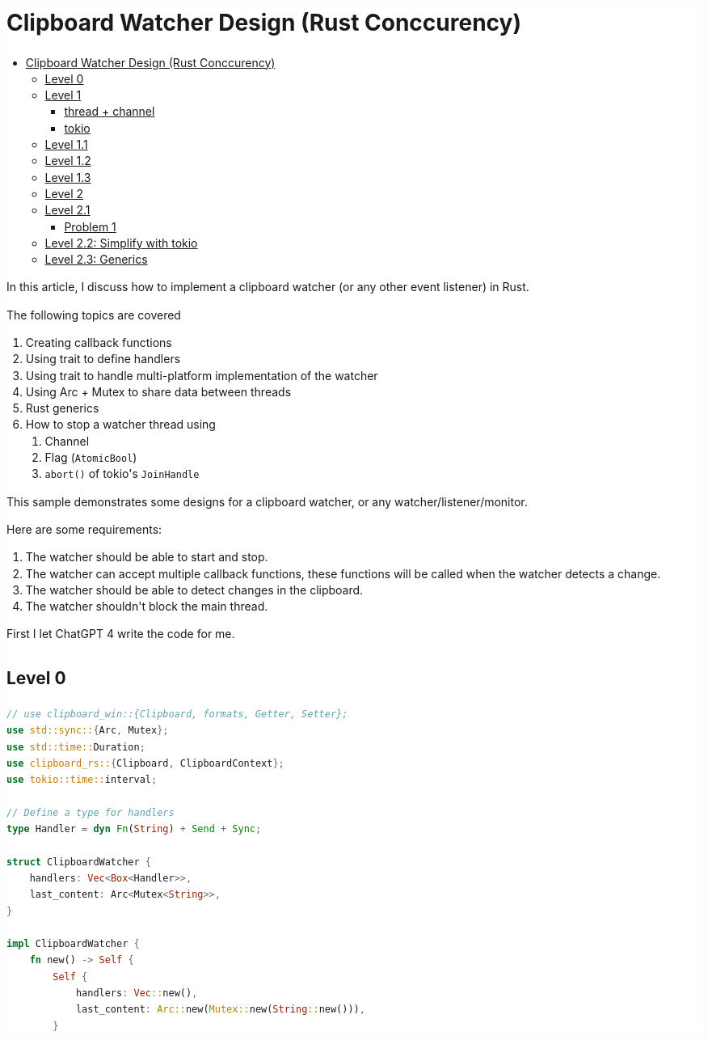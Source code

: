 # Clipboard Watcher Design (Rust Conccurency)

- [Clipboard Watcher Design (Rust Conccurency)](#clipboard-watcher-design-rust-conccurency)
  - [Level 0](#level-0)
  - [Level 1](#level-1)
    - [thread + channel](#thread--channel)
    - [tokio](#tokio)
  - [Level 1.1](#level-11)
  - [Level 1.2](#level-12)
  - [Level 1.3](#level-13)
  - [Level 2](#level-2)
  - [Level 2.1](#level-21)
    - [Problem 1](#problem-1)
  - [Level 2.2: Simplify with tokio](#level-22-simplify-with-tokio)
  - [Level 2.3: Generics](#level-23-generics)

In this article, I discuss how to implement a clipboard watcher (or any other event listener) in Rust.

The following topics are covered

1. Creating callback functions
2. Using trait to define handlers
3. Using trait to handle multi-platform implementation of the watcher
4. Using Arc + Mutex to share data between threads
5. Rust generics
6. How to stop a watcher thread using
   1. Channel
   2. Flag (`AtomicBool`)
   3. `abort()` of tokio's `JoinHandle`

This sample demonstrates some designs for a clipboard watcher, or any watcher/listener/monitor.

Here are some requirements:

1. The watcher should be able to start and stop.
2. The watcher can accept multiple callback functions, these functions will be called when the watcher detects a change.
3. The watcher should be able to detect changes in the clipboard.
4. The watcher shouldn't block the main thread.

First I let ChatGPT 4 write the code for me.

## Level 0

```rust
// use clipboard_win::{Clipboard, formats, Getter, Setter};
use std::sync::{Arc, Mutex};
use std::time::Duration;
use clipboard_rs::{Clipboard, ClipboardContext};
use tokio::time::interval;

// Define a type for handlers
type Handler = dyn Fn(String) + Send + Sync;

struct ClipboardWatcher {
    handlers: Vec<Box<Handler>>,
    last_content: Arc<Mutex<String>>,
}

impl ClipboardWatcher {
    fn new() -> Self {
        Self {
            handlers: Vec::new(),
            last_content: Arc::new(Mutex::new(String::new())),
        }
```